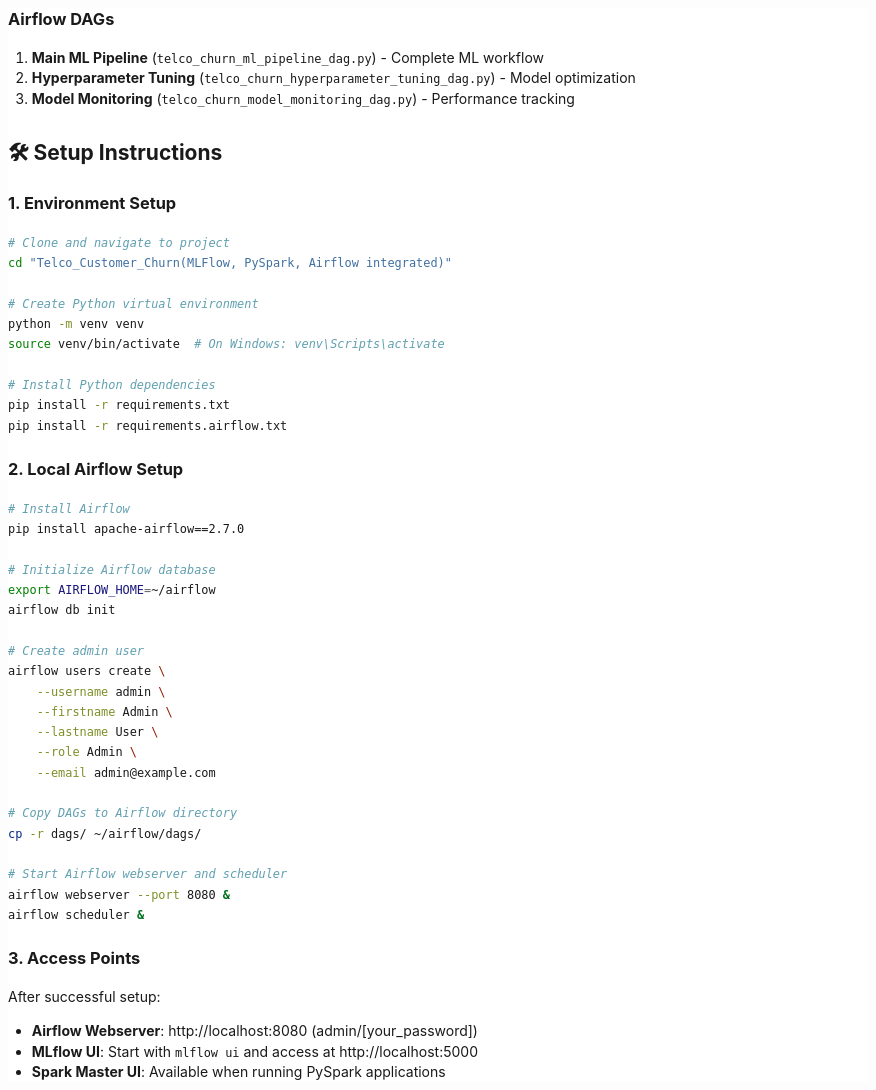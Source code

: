 ### Airflow DAGs
1. **Main ML Pipeline** (`telco_churn_ml_pipeline_dag.py`) - Complete ML workflow
2. **Hyperparameter Tuning** (`telco_churn_hyperparameter_tuning_dag.py`) - Model optimization
3. **Model Monitoring** (`telco_churn_model_monitoring_dag.py`) - Performance tracking

## 🛠️ Setup Instructions

### 1. Environment Setup

```bash
# Clone and navigate to project
cd "Telco_Customer_Churn(MLFlow, PySpark, Airflow integrated)"

# Create Python virtual environment
python -m venv venv
source venv/bin/activate  # On Windows: venv\Scripts\activate

# Install Python dependencies
pip install -r requirements.txt
pip install -r requirements.airflow.txt
```

### 2. Local Airflow Setup

```bash
# Install Airflow
pip install apache-airflow==2.7.0

# Initialize Airflow database
export AIRFLOW_HOME=~/airflow
airflow db init

# Create admin user
airflow users create \
    --username admin \
    --firstname Admin \
    --lastname User \
    --role Admin \
    --email admin@example.com

# Copy DAGs to Airflow directory
cp -r dags/ ~/airflow/dags/

# Start Airflow webserver and scheduler
airflow webserver --port 8080 &
airflow scheduler &
```

### 3. Access Points

After successful setup:
- **Airflow Webserver**: http://localhost:8080 (admin/[your_password])
- **MLflow UI**: Start with `mlflow ui` and access at http://localhost:5000
- **Spark Master UI**: Available when running PySpark applications

